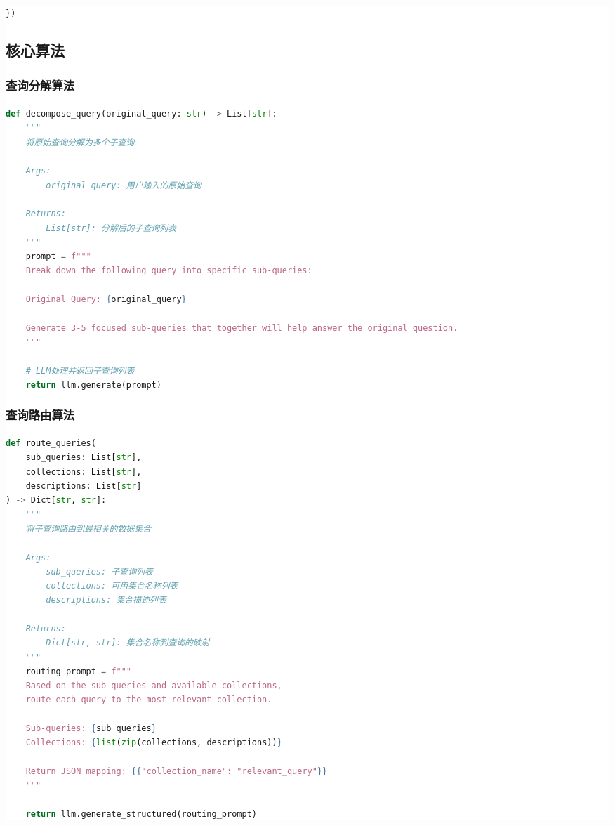 ```python
})
```

## 核心算法

### 查询分解算法

```python
def decompose_query(original_query: str) -> List[str]:
    """
    将原始查询分解为多个子查询
    
    Args:
        original_query: 用户输入的原始查询
        
    Returns:
        List[str]: 分解后的子查询列表
    """
    prompt = f"""
    Break down the following query into specific sub-queries:
    
    Original Query: {original_query}
    
    Generate 3-5 focused sub-queries that together will help answer the original question.
    """
    
    # LLM处理并返回子查询列表
    return llm.generate(prompt)
```

### 查询路由算法

```python
def route_queries(
    sub_queries: List[str], 
    collections: List[str], 
    descriptions: List[str]
) -> Dict[str, str]:
    """
    将子查询路由到最相关的数据集合
    
    Args:
        sub_queries: 子查询列表
        collections: 可用集合名称列表
        descriptions: 集合描述列表
        
    Returns:
        Dict[str, str]: 集合名称到查询的映射
    """
    routing_prompt = f"""
    Based on the sub-queries and available collections, 
    route each query to the most relevant collection.
    
    Sub-queries: {sub_queries}
    Collections: {list(zip(collections, descriptions))}
    
    Return JSON mapping: {{"collection_name": "relevant_query"}}
    """
    
    return llm.generate_structured(routing_prompt)
```
